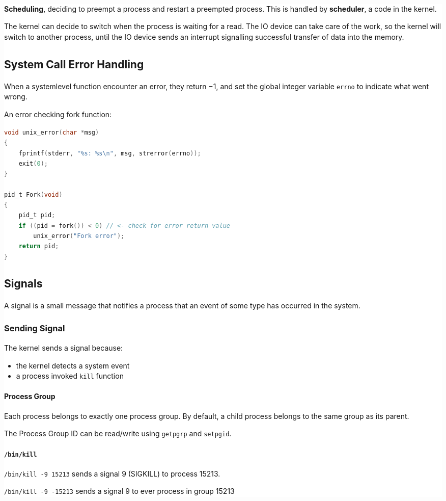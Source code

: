 **Scheduling**, deciding to preempt a process and restart a preempted process. This is handled by **scheduler**, a code in the kernel.  

The kernel can decide to switch when the process is waiting for a read. The IO device can take care of the work, so the kernel will switch to another process, until the IO device sends an interrupt signalling successful transfer of data into the memory. 

## System Call Error Handling

When a systemlevel function encounter an error, they return $-1$, and set the global integer variable `errno` to indicate what went wrong. 

An error checking fork function:

```c
void unix_error(char *msg)
{
    fprintf(stderr, "%s: %s\n", msg, strerror(errno));
    exit(0);
}

pid_t Fork(void)
{
    pid_t pid;
    if ((pid = fork()) < 0) // <- check for error return value
        unix_error("Fork error");
    return pid;
}
```

## Signals

A signal is a small message that notifies a process that an event of some type has occurred in the system. 

### Sending Signal

The kernel sends a signal because:

- the kernel detects a system event 
- a process invoked `kill` function

#### Process Group

Each process belongs to exactly one process group. By default, a child process belongs to the same group as its parent.

The Process Group ID can be read/write using `getpgrp` and `setpgid`.

#### `/bin/kill`

`/bin/kill -9 15213` sends a signal 9 (SIGKILL) to process 15213. 

`/bin/kill -9 -15213` sends a signal 9 to ever process in group 15213
